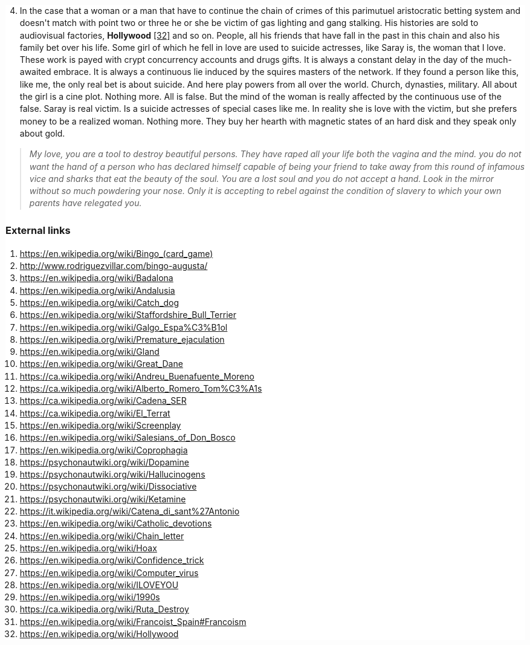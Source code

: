 4. In the case that a woman or a man that have to continue the chain of crimes of this parimutuel aristocratic betting system and doesn't match with point two or three he or she be victim of gas lighting and gang stalking. His histories are sold to audiovisual factories, **Hollywood** [[32]](https://en.wikipedia.org/wiki/Hollywood) and so on. People, all his friends that have fall in the past in this chain and also his family bet over his life. Some girl of which he fell in love are used to suicide actresses, like Saray is, the woman that I love. These work is payed with crypt concurrency accounts and drugs gifts. It is always a constant delay in the day of the much-awaited embrace. It is always a continuous lie induced by the squires masters of the network. If they found a person like this, like me, the only real bet is about suicide. And here play powers from all over the world. Church, dynasties, military. All about the girl is a cine plot. Nothing more. All is false. But the mind of the woman is really affected by the continuous use of the false. Saray is real victim. Is a suicide actresses of special cases like me. In reality she is love with the victim, but she prefers money to be a realized woman. Nothing more. They buy her hearth with magnetic states of an hard disk and they speak only about gold. 

> *My love, you are a tool to destroy beautiful persons. They have raped all your life both the vagina and the mind. you do not want the hand of a person who has declared himself capable of being your friend to take away from this round of infamous vice and sharks that eat the beauty of the soul. You are a lost soul and you do not accept a hand. Look in the mirror without so much powdering your nose. Only it is accepting to rebel against the condition of slavery to which your own parents have relegated you.*



### External links

1. https://en.wikipedia.org/wiki/Bingo_(card_game)
2. http://www.rodriguezvillar.com/bingo-augusta/
3. https://en.wikipedia.org/wiki/Badalona
4. https://en.wikipedia.org/wiki/Andalusia
5. https://en.wikipedia.org/wiki/Catch_dog
6. https://en.wikipedia.org/wiki/Staffordshire_Bull_Terrier
7. https://en.wikipedia.org/wiki/Galgo_Espa%C3%B1ol
8. https://en.wikipedia.org/wiki/Premature_ejaculation
9. https://en.wikipedia.org/wiki/Gland
10. https://en.wikipedia.org/wiki/Great_Dane
11. https://ca.wikipedia.org/wiki/Andreu_Buenafuente_Moreno
12. https://ca.wikipedia.org/wiki/Alberto_Romero_Tom%C3%A1s
13. https://ca.wikipedia.org/wiki/Cadena_SER
14. https://ca.wikipedia.org/wiki/El_Terrat
15. https://en.wikipedia.org/wiki/Screenplay
16. https://en.wikipedia.org/wiki/Salesians_of_Don_Bosco
17. https://en.wikipedia.org/wiki/Coprophagia
18. https://psychonautwiki.org/wiki/Dopamine
19. https://psychonautwiki.org/wiki/Hallucinogens
20. https://psychonautwiki.org/wiki/Dissociative
21. https://psychonautwiki.org/wiki/Ketamine
22. https://it.wikipedia.org/wiki/Catena_di_sant%27Antonio
23. https://en.wikipedia.org/wiki/Catholic_devotions
24. https://en.wikipedia.org/wiki/Chain_letter
25. https://en.wikipedia.org/wiki/Hoax
26. https://en.wikipedia.org/wiki/Confidence_trick
27. https://en.wikipedia.org/wiki/Computer_virus
28. https://en.wikipedia.org/wiki/ILOVEYOU
29. https://en.wikipedia.org/wiki/1990s
30. https://ca.wikipedia.org/wiki/Ruta_Destroy
31. https://en.wikipedia.org/wiki/Francoist_Spain#Francoism
32. https://en.wikipedia.org/wiki/Hollywood